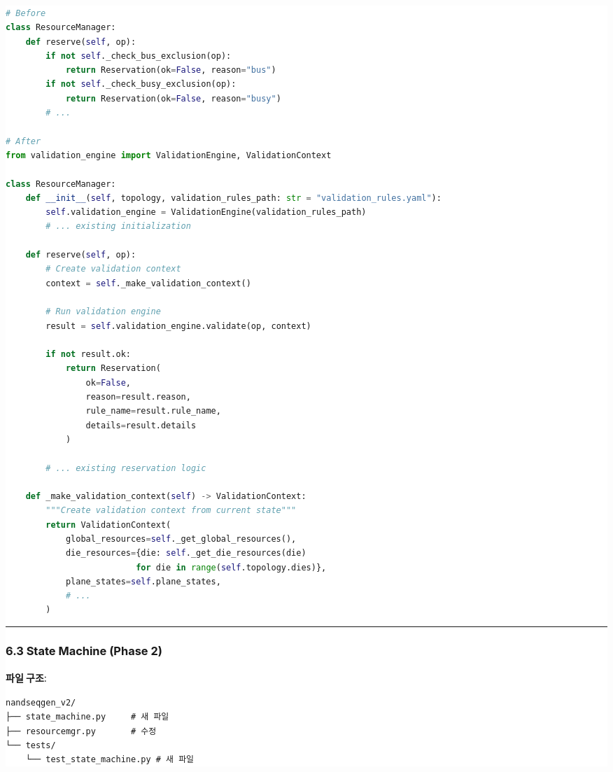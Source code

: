 ```python
# Before
class ResourceManager:
    def reserve(self, op):
        if not self._check_bus_exclusion(op):
            return Reservation(ok=False, reason="bus")
        if not self._check_busy_exclusion(op):
            return Reservation(ok=False, reason="busy")
        # ...

# After
from validation_engine import ValidationEngine, ValidationContext

class ResourceManager:
    def __init__(self, topology, validation_rules_path: str = "validation_rules.yaml"):
        self.validation_engine = ValidationEngine(validation_rules_path)
        # ... existing initialization

    def reserve(self, op):
        # Create validation context
        context = self._make_validation_context()

        # Run validation engine
        result = self.validation_engine.validate(op, context)

        if not result.ok:
            return Reservation(
                ok=False,
                reason=result.reason,
                rule_name=result.rule_name,
                details=result.details
            )

        # ... existing reservation logic

    def _make_validation_context(self) -> ValidationContext:
        """Create validation context from current state"""
        return ValidationContext(
            global_resources=self._get_global_resources(),
            die_resources={die: self._get_die_resources(die)
                          for die in range(self.topology.dies)},
            plane_states=self.plane_states,
            # ...
        )
```

---

### 6.3 State Machine (Phase 2)

**파일 구조**:
```
nandseqgen_v2/
├── state_machine.py     # 새 파일
├── resourcemgr.py       # 수정
└── tests/
    └── test_state_machine.py # 새 파일
```
